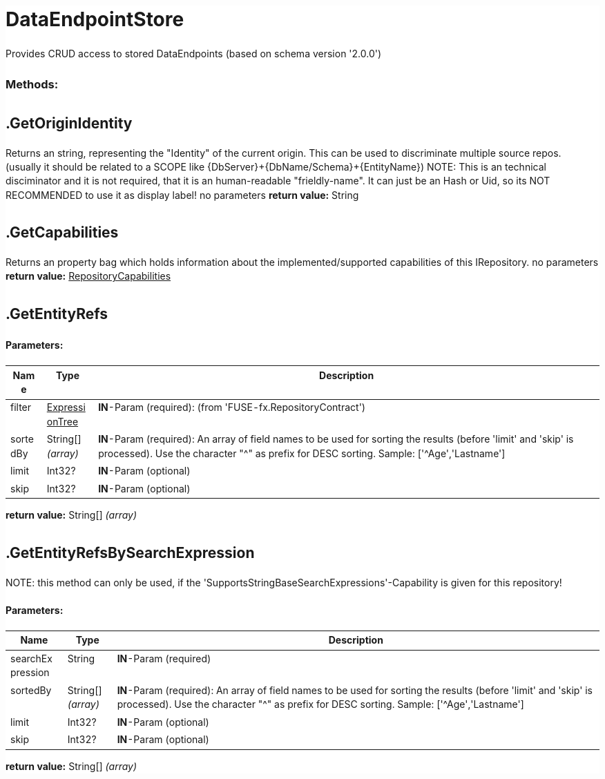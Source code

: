 ﻿# DataEndpointStore
Provides CRUD access to stored DataEndpoints (based on schema version '2.0.0')

### Methods:



## .GetOriginIdentity
Returns an string, representing the "Identity" of the current origin.
This can be used to discriminate multiple source repos.
(usually it should be related to a SCOPE like {DbServer}+{DbName/Schema}+{EntityName})
NOTE: This is an technical disciminator and it is not required, that it is an human-readable
"frieldly-name". It can just be an Hash or Uid, so its NOT RECOMMENDED to use it as display label!
no parameters
**return value:** String



## .GetCapabilities
Returns an property bag which holds information about the implemented/supported capabilities of this IRepository.
no parameters
**return value:** [RepositoryCapabilities](#RepositoryCapabilities)



## .GetEntityRefs
#### Parameters:
|Name|Type|Description|
|----|----|-----------|
|filter|[ExpressionTree](#ExpressionTree)|**IN**-Param (required): (from 'FUSE-fx.RepositoryContract')|
|sortedBy|String[] *(array)*|**IN**-Param (required): An array of field names to be used for sorting the results (before 'limit' and 'skip' is processed). Use the character "^" as prefix for DESC sorting. Sample: ['^Age','Lastname']|
|limit|Int32?|**IN**-Param (optional)|
|skip|Int32?|**IN**-Param (optional)|
**return value:** String[] *(array)*



## .GetEntityRefsBySearchExpression
NOTE: this method can only be used, if the 'SupportsStringBaseSearchExpressions'-Capability is given for this repository!
#### Parameters:
|Name|Type|Description|
|----|----|-----------|
|searchExpression|String|**IN**-Param (required)|
|sortedBy|String[] *(array)*|**IN**-Param (required): An array of field names to be used for sorting the results (before 'limit' and 'skip' is processed). Use the character "^" as prefix for DESC sorting. Sample: ['^Age','Lastname']|
|limit|Int32?|**IN**-Param (optional)|
|skip|Int32?|**IN**-Param (optional)|
**return value:** String[] *(array)*
